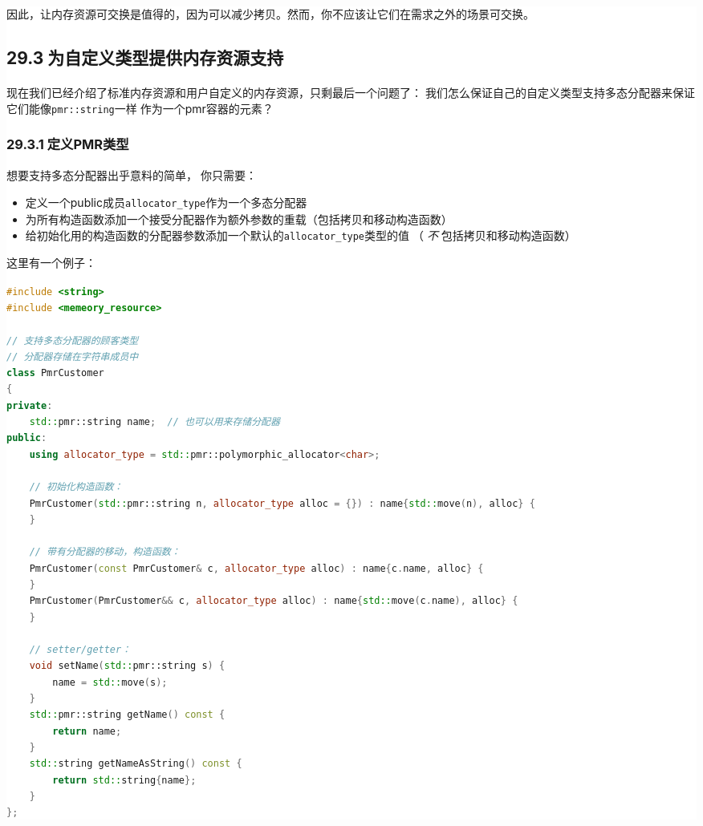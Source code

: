 因此，让内存资源可交换是值得的，因为可以减少拷贝。然而，你不应该让它们在需求之外的场景可交换。

## 29.3 为自定义类型提供内存资源支持
现在我们已经介绍了标准内存资源和用户自定义的内存资源，只剩最后一个问题了：
我们怎么保证自己的自定义类型支持多态分配器来保证它们能像`pmr::string`一样
作为一个pmr容器的元素？

### 29.3.1 定义PMR类型
想要支持多态分配器出乎意料的简单，
你只需要：

- 定义一个public成员`allocator_type`作为一个多态分配器
- 为所有构造函数添加一个接受分配器作为额外参数的重载（包括拷贝和移动构造函数）
- 给初始化用的构造函数的分配器参数添加一个默认的`allocator_type`类型的值
（ *不* 包括拷贝和移动构造函数）

这里有一个例子：

```cpp
#include <string>
#include <memeory_resource>

// 支持多态分配器的顾客类型
// 分配器存储在字符串成员中
class PmrCustomer
{
private:
    std::pmr::string name;  // 也可以用来存储分配器
public:
    using allocator_type = std::pmr::polymorphic_allocator<char>;

    // 初始化构造函数：
    PmrCustomer(std::pmr::string n, allocator_type alloc = {}) : name{std::move(n), alloc} {
    }

    // 带有分配器的移动，构造函数：
    PmrCustomer(const PmrCustomer& c, allocator_type alloc) : name{c.name, alloc} {
    }
    PmrCustomer(PmrCustomer&& c, allocator_type alloc) : name{std::move(c.name), alloc} {
    }

    // setter/getter：
    void setName(std::pmr::string s) {
        name = std::move(s);
    }
    std::pmr::string getName() const {
        return name;
    }
    std::string getNameAsString() const {
        return std::string{name};
    }
};
```
